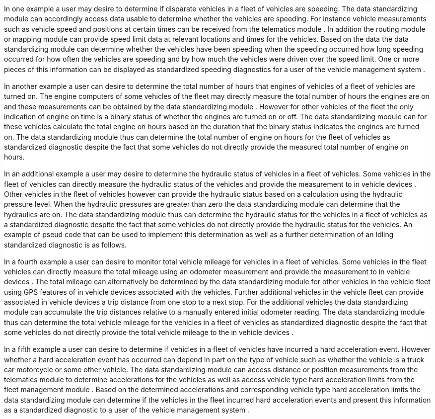In one example a user may desire to determine if disparate vehicles in a fleet of vehicles are speeding. The data standardizing module can accordingly access data usable to determine whether the vehicles are speeding. For instance vehicle measurements such as vehicle speed and positions at certain times can be received from the telematics module . In addition the routing module or mapping module can provide speed limit data at relevant locations and times for the vehicles. Based on the data the data standardizing module can determine whether the vehicles have been speeding when the speeding occurred how long speeding occurred for how often the vehicles are speeding and by how much the vehicles were driven over the speed limit. One or more pieces of this information can be displayed as standardized speeding diagnostics for a user of the vehicle management system .

In another example a user can desire to determine the total number of hours that engines of vehicles of a fleet of vehicles are turned on. The engine computers of some vehicles of the fleet may directly measure the total number of hours the engines are on and these measurements can be obtained by the data standardizing module . However for other vehicles of the fleet the only indication of engine on time is a binary status of whether the engines are turned on or off. The data standardizing module can for these vehicles calculate the total engine on hours based on the duration that the binary status indicates the engines are turned on. The data standardizing module thus can determine the total number of engine on hours for the fleet of vehicles as standardized diagnostic despite the fact that some vehicles do not directly provide the measured total number of engine on hours.

In an additional example a user may desire to determine the hydraulic status of vehicles in a fleet of vehicles. Some vehicles in the fleet of vehicles can directly measure the hydraulic status of the vehicles and provide the measurement to in vehicle devices . Other vehicles in the fleet of vehicles however can provide the hydraulic status based on a calculation using the hydraulic pressure level. When the hydraulic pressures are greater than zero the data standardizing module can determine that the hydraulics are on. The data standardizing module thus can determine the hydraulic status for the vehicles in a fleet of vehicles as a standardized diagnostic despite the fact that some vehicles do not directly provide the hydraulic status for the vehicles. An example of pseud code that can be used to implement this determination as well as a further determination of an Idling standardized diagnostic is as follows.

In a fourth example a user can desire to monitor total vehicle mileage for vehicles in a fleet of vehicles. Some vehicles in the fleet vehicles can directly measure the total mileage using an odometer measurement and provide the measurement to in vehicle devices . The total mileage can alternatively be determined by the data standardizing module for other vehicles in the vehicle fleet using GPS features of in vehicle devices associated with the vehicles. Further additional vehicles in the vehicle fleet can provide associated in vehicle devices a trip distance from one stop to a next stop. For the additional vehicles the data standardizing module can accumulate the trip distances relative to a manually entered initial odometer reading. The data standardizing module thus can determine the total vehicle mileage for the vehicles in a fleet of vehicles as standardized diagnostic despite the fact that some vehicles do not directly provide the total vehicle mileage to the in vehicle devices .

In a fifth example a user can desire to determine if vehicles in a fleet of vehicles have incurred a hard acceleration event. However whether a hard acceleration event has occurred can depend in part on the type of vehicle such as whether the vehicle is a truck car motorcycle or some other vehicle. The data standardizing module can access distance or position measurements from the telematics module to determine accelerations for the vehicles as well as access vehicle type hard acceleration limits from the fleet management module . Based on the determined accelerations and corresponding vehicle type hard acceleration limits the data standardizing module can determine if the vehicles in the fleet incurred hard acceleration events and present this information as a standardized diagnostic to a user of the vehicle management system .
